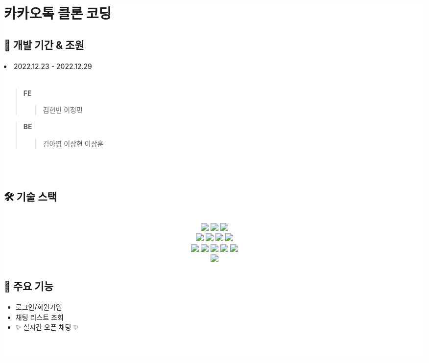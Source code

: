 # 카카오톡 클론 코딩

## 🎅 개발 기간 & 조원
<li>2022.12.23 - 2022.12.29</li> <br />
  
> **FE**
  >> 김현빈
  >> 이정민
  
> **BE**
  >> 김아영
  >> 이상현
  >> 이상훈
  
<br /> <br />

## 🛠 기술 스택
<br />
<div align=center>
  <img src="https://img.shields.io/badge/java-007396?style=for-the-badge&logo=java&logoColor=white">
  <img src="https://img.shields.io/badge/spring-6DB33F?style=for-the-badge&logo=spring&logoColor=white">
  <img src="https://img.shields.io/badge/gradle-02303A?style=for-the-badge&logo=gradle&logoColor=white">
  <br />
  <img src="https://img.shields.io/badge/springboot-6DB33F?style=for-the-badge&logo=springboot&logoColor=white">
  <img src="https://img.shields.io/badge/socket.io-010101?style=for-the-badge&logo=socket.io&logoColor=white">
  <img src="https://img.shields.io/badge/JWT-black?style=for-the-badge&logo=JSON%20web%20tokens&logoColor=white">
    <img src="https://img.shields.io/badge/mysql-4479A1?style=for-the-badge&logo=mysql&logoColor=white">
  <br />
  <img src="https://img.shields.io/badge/html5-E34F26?style=for-the-badge&logo=html5&logoColor=white">
  <img src="https://img.shields.io/badge/css-1572B6?style=for-the-badge&logo=css3&logoColor=white">
  <img src="https://img.shields.io/badge/javascript-F7DF1E?style=for-the-badge&logo=javascript&logoColor=black">
  <img src="https://img.shields.io/badge/react-61DAFB?style=for-the-badge&logo=react&logoColor=black">
  <img src="https://img.shields.io/badge/redux-%23593d88.svg?style=for-the-badge&logo=redux&logoColor=white">
  <br />
  <img src="https://img.shields.io/badge/styled--components-DB7093?style=for-the-badge&logo=styled-components&logoColor=white">
</div>

## 📢 주요 기능
<ul>
<li> 로그인/회원가입 </li>
<li> 채팅 리스트 조회 </li>
<li> ✨ 실시간 오픈 채팅 ✨ </li>
</ul>
<br /> <br />
